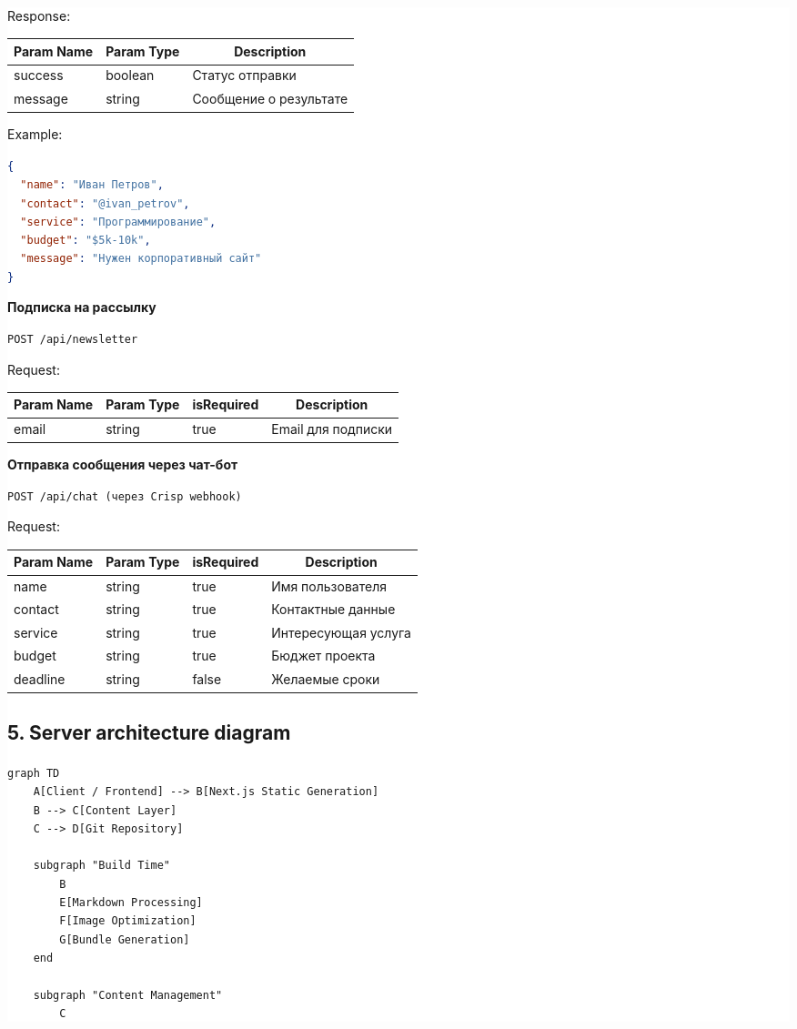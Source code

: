 Response:

| Param Name | Param Type | Description            |
| ---------- | ---------- | ---------------------- |
| success    | boolean    | Статус отправки        |
| message    | string     | Сообщение о результате |

Example:

```json
{
  "name": "Иван Петров",
  "contact": "@ivan_petrov",
  "service": "Программирование",
  "budget": "$5k-10k",
  "message": "Нужен корпоративный сайт"
}
```

**Подписка на рассылку**

```
POST /api/newsletter
```

Request:

| Param Name | Param Type | isRequired | Description        |
| ---------- | ---------- | ---------- | ------------------ |
| email      | string     | true       | Email для подписки |

**Отправка сообщения через чат-бот**

```
POST /api/chat (через Crisp webhook)
```

Request:

| Param Name | Param Type | isRequired | Description         |
| ---------- | ---------- | ---------- | ------------------- |
| name       | string     | true       | Имя пользователя    |
| contact    | string     | true       | Контактные данные   |
| service    | string     | true       | Интересующая услуга |
| budget     | string     | true       | Бюджет проекта      |
| deadline   | string     | false      | Желаемые сроки      |

## 5. Server architecture diagram

```mermaid
graph TD
    A[Client / Frontend] --> B[Next.js Static Generation]
    B --> C[Content Layer]
    C --> D[Git Repository]
    
    subgraph "Build Time"
        B
        E[Markdown Processing]
        F[Image Optimization]
        G[Bundle Generation]
    end
    
    subgraph "Content Management"
        C
```